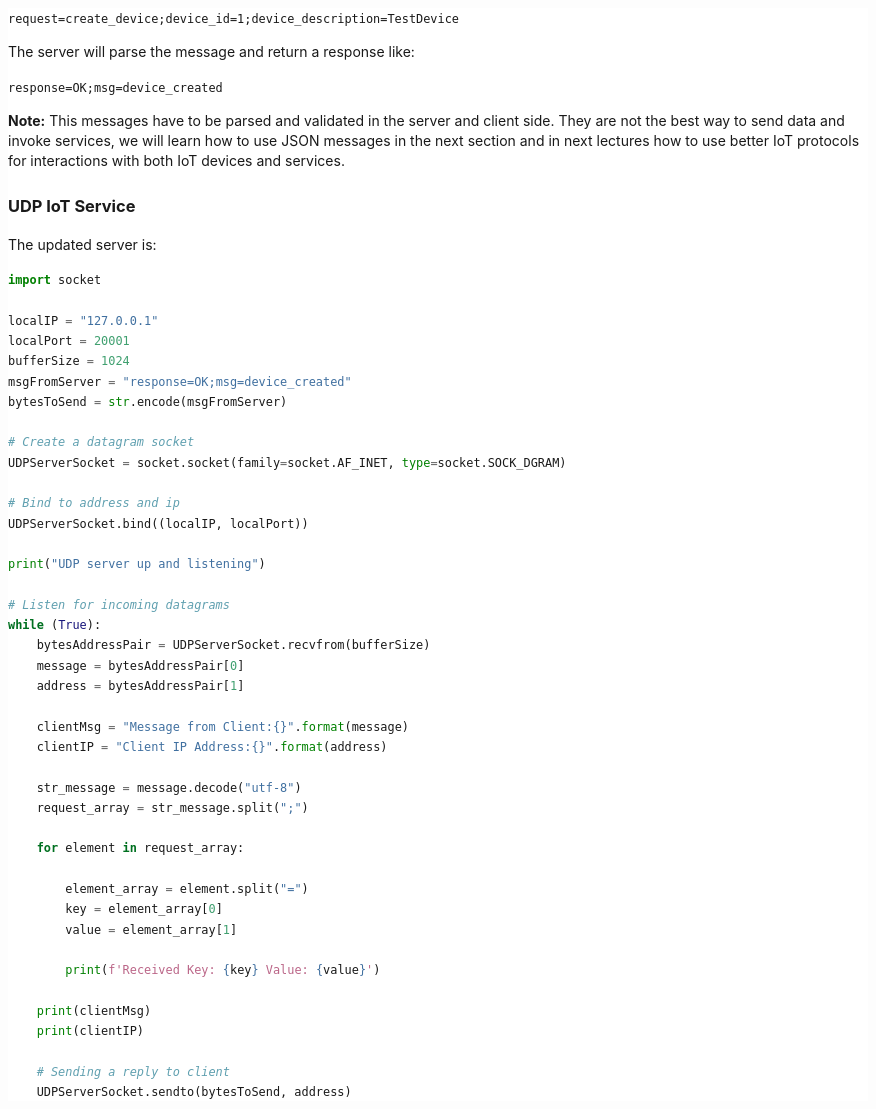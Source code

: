 ```text
request=create_device;device_id=1;device_description=TestDevice
```

The server will parse the message and return a response like:

```text
response=OK;msg=device_created
```

**Note:** This messages have to be parsed and validated in the server and client side. They are not the best 
way to send data and invoke services, we will learn how to use JSON messages in the next section and in next lectures
how to use better IoT protocols for interactions with both IoT devices and services.

### UDP IoT Service

The updated server is:

```python
import socket

localIP = "127.0.0.1"
localPort = 20001
bufferSize = 1024
msgFromServer = "response=OK;msg=device_created"
bytesToSend = str.encode(msgFromServer)

# Create a datagram socket
UDPServerSocket = socket.socket(family=socket.AF_INET, type=socket.SOCK_DGRAM)

# Bind to address and ip
UDPServerSocket.bind((localIP, localPort))

print("UDP server up and listening")

# Listen for incoming datagrams
while (True):
    bytesAddressPair = UDPServerSocket.recvfrom(bufferSize)
    message = bytesAddressPair[0]
    address = bytesAddressPair[1]

    clientMsg = "Message from Client:{}".format(message)
    clientIP = "Client IP Address:{}".format(address)

    str_message = message.decode("utf-8")
    request_array = str_message.split(";")

    for element in request_array:

        element_array = element.split("=")
        key = element_array[0]
        value = element_array[1]

        print(f'Received Key: {key} Value: {value}')

    print(clientMsg)
    print(clientIP)

    # Sending a reply to client
    UDPServerSocket.sendto(bytesToSend, address)
```
